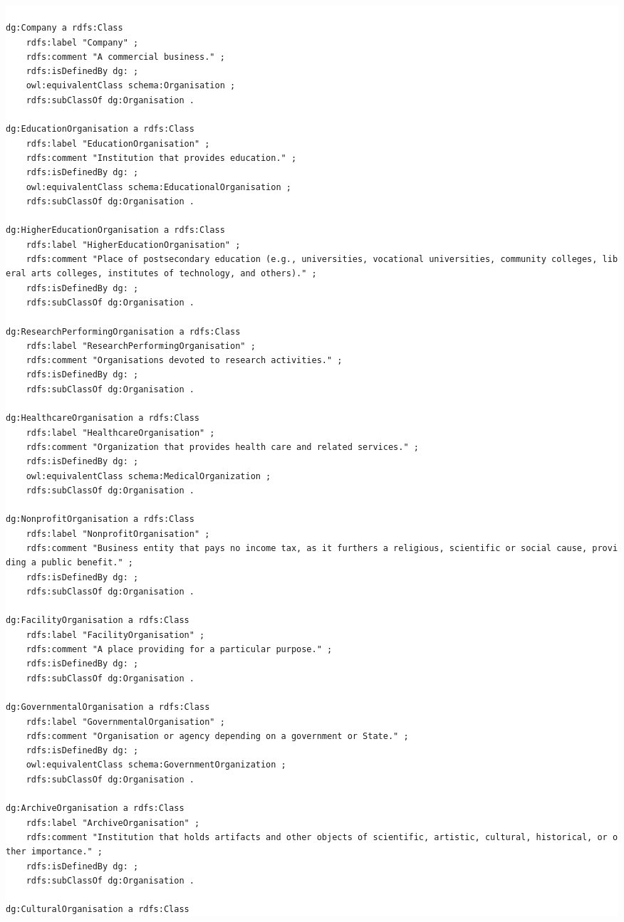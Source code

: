 ```
 
dg:Company a rdfs:Class
    rdfs:label "Company" ;
    rdfs:comment "A commercial business." ;
    rdfs:isDefinedBy dg: ;
    owl:equivalentClass schema:Organisation ;
    rdfs:subClassOf dg:Organisation .     
 
dg:EducationOrganisation a rdfs:Class
    rdfs:label "EducationOrganisation" ;
    rdfs:comment "Institution that provides education." ;
    rdfs:isDefinedBy dg: ;
    owl:equivalentClass schema:EducationalOrganisation ;
    rdfs:subClassOf dg:Organisation .
    
dg:HigherEducationOrganisation a rdfs:Class
    rdfs:label "HigherEducationOrganisation" ;
    rdfs:comment "Place of postsecondary education (e.g., universities, vocational universities, community colleges, liberal arts colleges, institutes of technology, and others)." ;
    rdfs:isDefinedBy dg: ;
    rdfs:subClassOf dg:Organisation .   
 
dg:ResearchPerformingOrganisation a rdfs:Class
    rdfs:label "ResearchPerformingOrganisation" ;
    rdfs:comment "Organisations devoted to research activities." ;
    rdfs:isDefinedBy dg: ;
    rdfs:subClassOf dg:Organisation .  
 
dg:HealthcareOrganisation a rdfs:Class
    rdfs:label "HealthcareOrganisation" ;
    rdfs:comment "Organization that provides health care and related services." ;
    rdfs:isDefinedBy dg: ;
    owl:equivalentClass schema:MedicalOrganization ;
    rdfs:subClassOf dg:Organisation .    
 
dg:NonprofitOrganisation a rdfs:Class
    rdfs:label "NonprofitOrganisation" ;
    rdfs:comment "Business entity that pays no income tax, as it furthers a religious, scientific or social cause, providing a public benefit." ;
    rdfs:isDefinedBy dg: ;
    rdfs:subClassOf dg:Organisation .     
 
dg:FacilityOrganisation a rdfs:Class
    rdfs:label "FacilityOrganisation" ;
    rdfs:comment "A place providing for a particular purpose." ;
    rdfs:isDefinedBy dg: ;
    rdfs:subClassOf dg:Organisation .
 
dg:GovernmentalOrganisation a rdfs:Class
    rdfs:label "GovernmentalOrganisation" ;
    rdfs:comment "Organisation or agency depending on a government or State." ;
    rdfs:isDefinedBy dg: ;
    owl:equivalentClass schema:GovernmentOrganization ;
    rdfs:subClassOf dg:Organisation .
 
dg:ArchiveOrganisation a rdfs:Class
    rdfs:label "ArchiveOrganisation" ;
    rdfs:comment "Institution that holds artifacts and other objects of scientific, artistic, cultural, historical, or other importance." ;
    rdfs:isDefinedBy dg: ;
    rdfs:subClassOf dg:Organisation .
 
dg:CulturalOrganisation a rdfs:Class
```